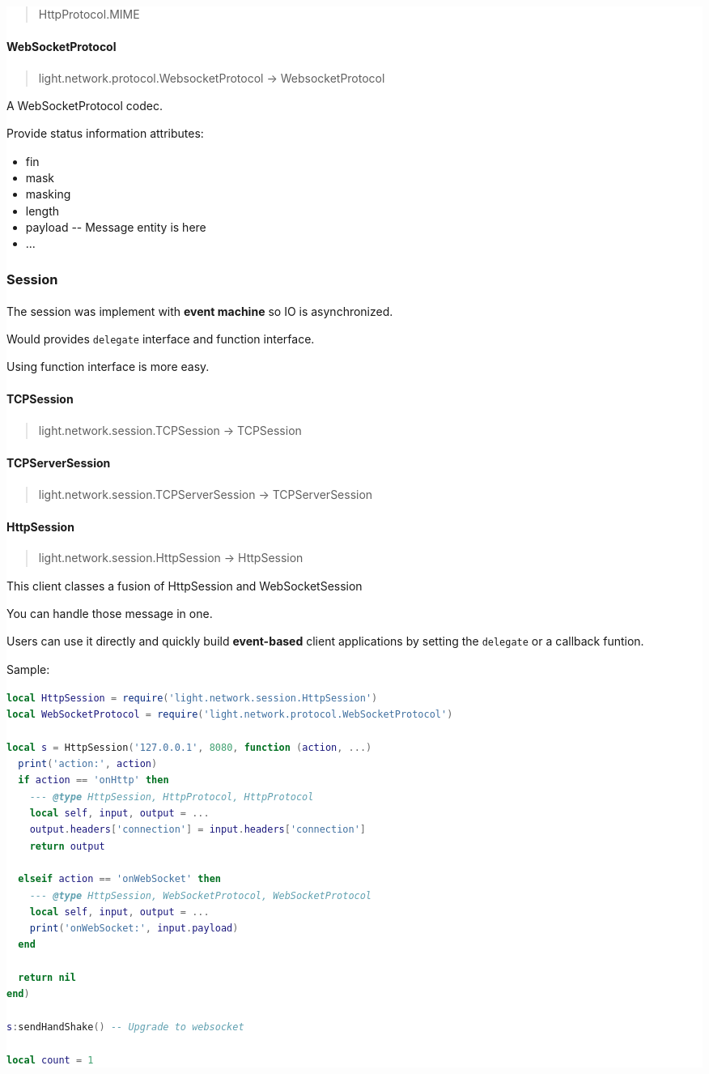> HttpProtocol.MIME

#### WebSocketProtocol

> light.network.protocol.WebsocketProtocol -> WebsocketProtocol

A WebSocketProtocol codec.

Provide status information attributes:

- fin
- mask
- masking
- length
- payload -- Message entity is here
- ...

### Session

The session was implement with **event machine** so IO is asynchronized.

Would provides `delegate` interface and function interface.

Using function interface is more easy.

#### TCPSession

> light.network.session.TCPSession -> TCPSession

#### TCPServerSession

> light.network.session.TCPServerSession -> TCPServerSession

#### HttpSession

> light.network.session.HttpSession -> HttpSession

This client classes a fusion of HttpSession and WebSocketSession

You can handle those message in one.

Users can use it directly and quickly build **event-based** client applications by setting the `delegate` or a callback funtion.

Sample:

```lua
local HttpSession = require('light.network.session.HttpSession')
local WebSocketProtocol = require('light.network.protocol.WebSocketProtocol')

local s = HttpSession('127.0.0.1', 8080, function (action, ...)
  print('action:', action)
  if action == 'onHttp' then
    --- @type HttpSession, HttpProtocol, HttpProtocol
    local self, input, output = ...
    output.headers['connection'] = input.headers['connection']
    return output

  elseif action == 'onWebSocket' then
    --- @type HttpSession, WebSocketProtocol, WebSocketProtocol
    local self, input, output = ...
    print('onWebSocket:', input.payload)
  end

  return nil
end)

s:sendHandShake() -- Upgrade to websocket

local count = 1
```
